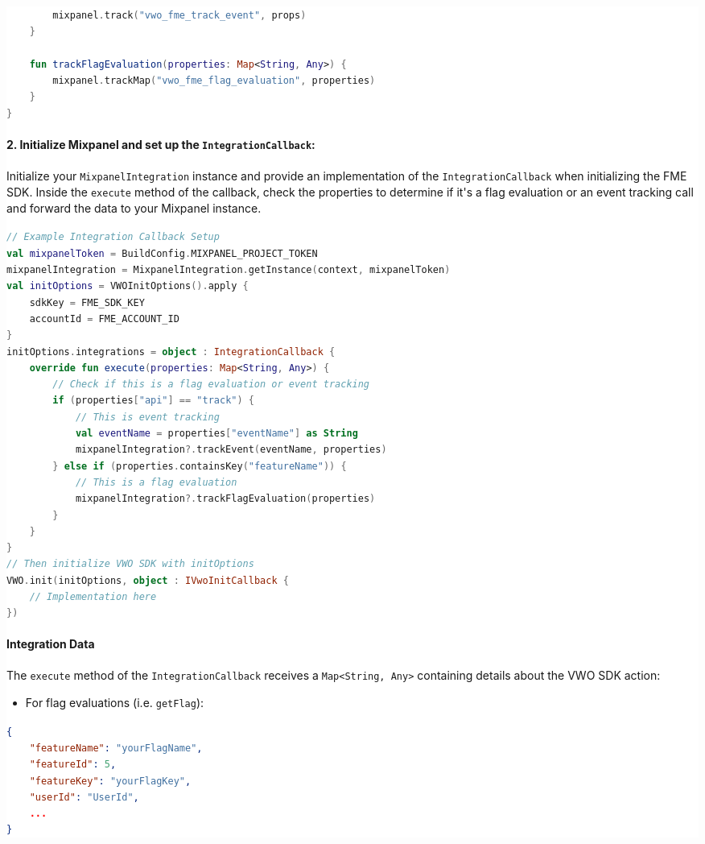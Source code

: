```kotlin
        mixpanel.track("vwo_fme_track_event", props)
    }

    fun trackFlagEvaluation(properties: Map<String, Any>) {
        mixpanel.trackMap("vwo_fme_flag_evaluation", properties)
    }
}
```

#### 2. Initialize Mixpanel and set up the `IntegrationCallback`:

Initialize your `MixpanelIntegration` instance and provide an implementation of the `IntegrationCallback` when initializing the FME SDK. Inside the `execute` method of the callback, check the properties to determine if it's a flag evaluation or an event tracking call and forward the data to your Mixpanel instance.

```kotlin
// Example Integration Callback Setup
val mixpanelToken = BuildConfig.MIXPANEL_PROJECT_TOKEN
mixpanelIntegration = MixpanelIntegration.getInstance(context, mixpanelToken)
val initOptions = VWOInitOptions().apply {
    sdkKey = FME_SDK_KEY
    accountId = FME_ACCOUNT_ID
}
initOptions.integrations = object : IntegrationCallback {
    override fun execute(properties: Map<String, Any>) {
        // Check if this is a flag evaluation or event tracking
        if (properties["api"] == "track") {
            // This is event tracking
            val eventName = properties["eventName"] as String
            mixpanelIntegration?.trackEvent(eventName, properties)
        } else if (properties.containsKey("featureName")) {
            // This is a flag evaluation
            mixpanelIntegration?.trackFlagEvaluation(properties)
        }
    }
}
// Then initialize VWO SDK with initOptions
VWO.init(initOptions, object : IVwoInitCallback {
    // Implementation here
})
```

#### Integration Data

The `execute` method of the `IntegrationCallback` receives a `Map<String, Any>` containing details about the VWO SDK action:

* For flag evaluations (i.e. `getFlag`):

```json
{
    "featureName": "yourFlagName",
    "featureId": 5,
    "featureKey": "yourFlagKey",
    "userId": "UserId",
    ...
}
```
